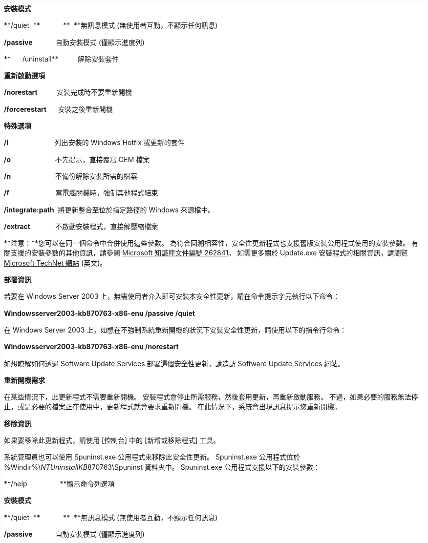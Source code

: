 **安裝模式**

**/quiet  **            **  **無訊息模式 (無使用者互動，不顯示任何訊息)

**/passive**            自動安裝模式 (僅顯示進度列)

**      /uninstall**          解除安裝套件

**重新啟動選項**

**/norestart**          安裝完成時不要重新開機

**/forcerestart**      安裝之後重新開機

**特殊選項**

**/l**                        列出安裝的 Windows Hotfix 或更新的套件

**/o**                       不先提示，直接覆寫 OEM 檔案

**/n**                       不備份解除安裝所需的檔案

**/f**                        當電腦關機時，強制其他程式結束

**/integrate:path**  將更新整合至位於指定路徑的 Windows 來源檔中。

**/extract**             不啟動安裝程式，直接解壓縮檔案

**注意：**您可以在同一個命令中合併使用這些參數。 為符合回溯相容性，安全性更新程式也支援舊版安裝公用程式使用的安裝參數。 有關支援的安裝參數的其他資訊，請參閱 [Microsoft 知識庫文件編號 262841](http://support.microsoft.com/kb/262841)。 如需更多關於 Update.exe 安裝程式的相關資訊，請瀏覽 [Microsoft TechNet 網站](http://go.microsoft.com/fwlink/?linkid=38951) (英文)。

**部署資訊**

若要在 Windows Server 2003 上，無需使用者介入即可安裝本安全性更新，請在命令提示字元執行以下命令：

**Windowsserver2003-kb870763-x86-enu /passive /quiet**

在 Windows Server 2003 上，如想在不強制系統重新開機的狀況下安裝安全性更新，請使用以下的指令行命令：

**Windowsserver2003-kb870763-x86-enu /norestart**

如想瞭解如何透過 Software Update Services 部署這個安全性更新，請造訪 [Software Update Services 網站](http://www.microsoft.com/taiwan/windowsserversystem/sus/susoverview.mspx)。

**重新開機需求**

在某些情況下，此更新程式不需要重新開機。 安裝程式會停止所需服務，然後套用更新，再重新啟動服務。 不過，如果必要的服務無法停止，或是必要的檔案正在使用中，更新程式就會要求重新開機。 在此情況下，系統會出現訊息提示您重新開機。

**移除資訊**

如果要移除此更新程式，請使用 \[控制台\] 中的 \[新增或移除程式\] 工具。

系統管理員也可以使用 Spuninst.exe 公用程式來移除此安全性更新。 Spuninst.exe 公用程式位於 %Windir%\\$NTUninstallKB870763$\\Spuninst 資料夾中。 Spuninst.exe 公用程式支援以下的安裝參數：

**/help                 **顯示命令列選項

**安裝模式**

**/quiet  **            **  **無訊息模式 (無使用者互動，不顯示任何訊息)

**/passive**            自動安裝模式 (僅顯示進度列)
